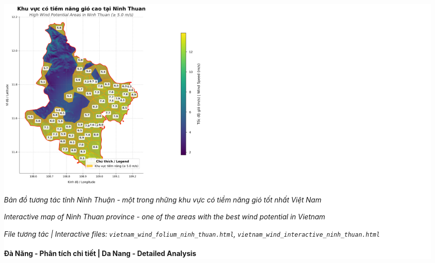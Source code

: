   <img src="results/vietnam_wind_high_potential_ninh_thuan.png" alt="High Potential Areas - Ninh Thuan" width="400">
</p>

*Bản đồ tương tác tỉnh Ninh Thuận - một trong những khu vực có tiềm năng gió tốt nhất Việt Nam*

*Interactive map of Ninh Thuan province - one of the areas with the best wind potential in Vietnam*

*File tương tác | Interactive files: `vietnam_wind_folium_ninh_thuan.html`, `vietnam_wind_interactive_ninh_thuan.html`*

#### Đà Năng - Phân tích chi tiết | Da Nang - Detailed Analysis
